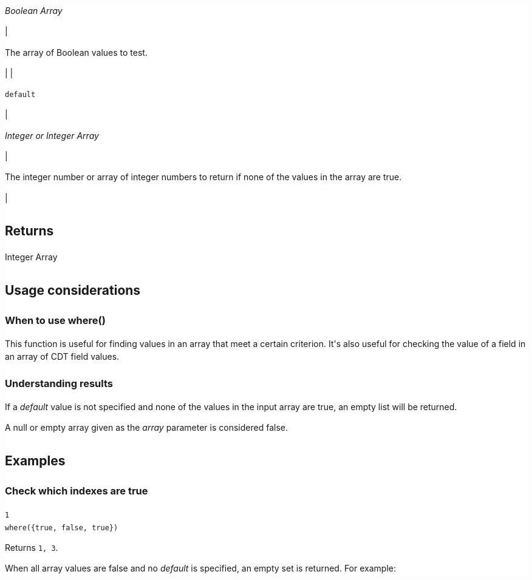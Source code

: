 _Boolean Array_

 |

The array of Boolean values to test.

 |
|

`default`

 |

_Integer or Integer Array_

 |

The integer number or array of integer numbers to return if none of the values in the array are true.

 |

## Returns

Integer Array

## Usage considerations

### When to use where()

This function is useful for finding values in an array that meet a certain criterion. It's also useful for checking the value of a field in an array of CDT field values.

### Understanding results

If a _default_ value is not specified and none of the values in the input array are true, an empty list will be returned.

A null or empty array given as the _array_ parameter is considered false.

## Examples

### Check which indexes are true

```
1
where({true, false, true})
```

Returns `1, 3`.

When all array values are false and no _default_ is specified, an empty set is returned. For example:
